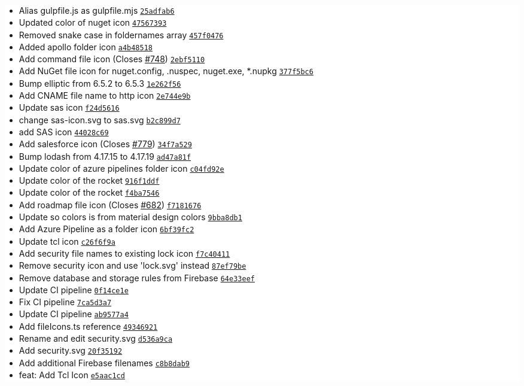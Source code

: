 - Alias gulpfile.js as gulpfile.mjs [`25adfab6`](https://github.com/PKief/vscode-material-icon-theme/commit/25adfab6)
- Updated color of nuget icon [`47567393`](https://github.com/PKief/vscode-material-icon-theme/commit/47567393)
- Removed snake case in foldernames array [`457f0476`](https://github.com/PKief/vscode-material-icon-theme/commit/457f0476)
- Added apollo folder icon [`a4b48518`](https://github.com/PKief/vscode-material-icon-theme/commit/a4b48518)
- Add command file icon (Closes [#748](https://github.com/PKief/vscode-material-icon-theme/issues/748)) [`2ebf5110`](https://github.com/PKief/vscode-material-icon-theme/commit/2ebf5110)
- Add NuGet file icon for nuget.config, .nuspec, nuget.exe, *.nupkg [`377f5bc6`](https://github.com/PKief/vscode-material-icon-theme/commit/377f5bc6)
- Bump elliptic from 6.5.2 to 6.5.3 [`1e262f56`](https://github.com/PKief/vscode-material-icon-theme/commit/1e262f56)
- Add CNAME file name to http icon [`2e744e9b`](https://github.com/PKief/vscode-material-icon-theme/commit/2e744e9b)
- Update sas icon [`f24d5616`](https://github.com/PKief/vscode-material-icon-theme/commit/f24d5616)
- change sas-icon.svg to sas.svg [`b2c899d7`](https://github.com/PKief/vscode-material-icon-theme/commit/b2c899d7)
- add SAS icon [`44028c69`](https://github.com/PKief/vscode-material-icon-theme/commit/44028c69)
- Add salesforce icon (Closes [#779](https://github.com/PKief/vscode-material-icon-theme/issues/779)) [`34f7a529`](https://github.com/PKief/vscode-material-icon-theme/commit/34f7a529)
- Bump lodash from 4.17.15 to 4.17.19 [`ad47a81f`](https://github.com/PKief/vscode-material-icon-theme/commit/ad47a81f)
- Update color of azure pipelines folder icon [`c04fd92e`](https://github.com/PKief/vscode-material-icon-theme/commit/c04fd92e)
- Update color of the rocket [`916f1ddf`](https://github.com/PKief/vscode-material-icon-theme/commit/916f1ddf)
- Update color of the rocket [`f4ba7546`](https://github.com/PKief/vscode-material-icon-theme/commit/f4ba7546)
- Add roadmap file icon (Closes [#682](https://github.com/PKief/vscode-material-icon-theme/issues/682)) [`f7181676`](https://github.com/PKief/vscode-material-icon-theme/commit/f7181676)
- Update so colors is from material design colors [`9bba8db1`](https://github.com/PKief/vscode-material-icon-theme/commit/9bba8db1)
- Add Azure Pipeline as a folder icon [`6bf39fc2`](https://github.com/PKief/vscode-material-icon-theme/commit/6bf39fc2)
- Update tcl icon [`c26f6f9a`](https://github.com/PKief/vscode-material-icon-theme/commit/c26f6f9a)
- Add security file names to existing lock icon [`f7c40411`](https://github.com/PKief/vscode-material-icon-theme/commit/f7c40411)
- Remove security icon and use 'lock.svg' instead [`87ef79be`](https://github.com/PKief/vscode-material-icon-theme/commit/87ef79be)
- Remove database and storage rules from Firebase [`64e33eef`](https://github.com/PKief/vscode-material-icon-theme/commit/64e33eef)
- Update CI pipeline [`0f14ce1e`](https://github.com/PKief/vscode-material-icon-theme/commit/0f14ce1e)
- Fix CI pipeline [`7ca5d3a7`](https://github.com/PKief/vscode-material-icon-theme/commit/7ca5d3a7)
- Update CI pipeline [`ab9577a4`](https://github.com/PKief/vscode-material-icon-theme/commit/ab9577a4)
- Add fileIcons.ts reference [`49346921`](https://github.com/PKief/vscode-material-icon-theme/commit/49346921)
- Rename and edit security.svg [`d536a9ca`](https://github.com/PKief/vscode-material-icon-theme/commit/d536a9ca)
- Add security.svg [`20f35192`](https://github.com/PKief/vscode-material-icon-theme/commit/20f35192)
- Add additional Firebase filenames [`c8b8dab9`](https://github.com/PKief/vscode-material-icon-theme/commit/c8b8dab9)
- feat: Add Tcl Icon [`e5aac1cd`](https://github.com/PKief/vscode-material-icon-theme/commit/e5aac1cd)
 
